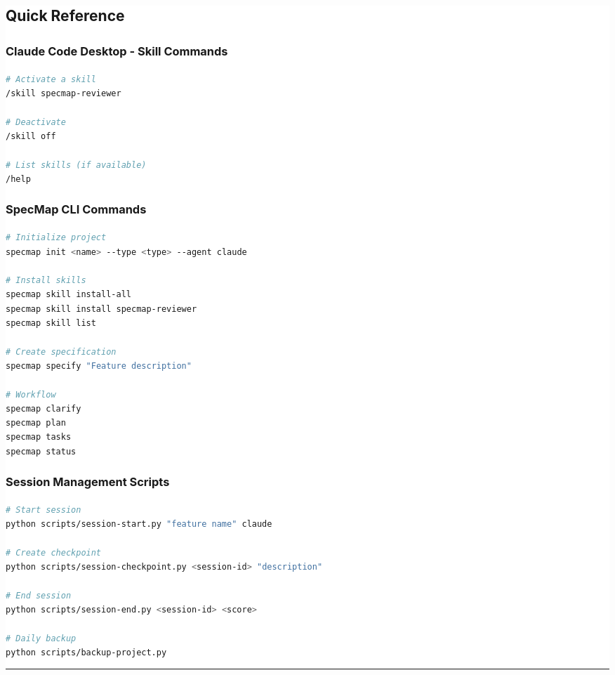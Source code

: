 
## Quick Reference

### Claude Code Desktop - Skill Commands

```bash
# Activate a skill
/skill specmap-reviewer

# Deactivate
/skill off

# List skills (if available)
/help
```

### SpecMap CLI Commands

```bash
# Initialize project
specmap init <name> --type <type> --agent claude

# Install skills
specmap skill install-all
specmap skill install specmap-reviewer
specmap skill list

# Create specification
specmap specify "Feature description"

# Workflow
specmap clarify
specmap plan
specmap tasks
specmap status
```

### Session Management Scripts

```bash
# Start session
python scripts/session-start.py "feature name" claude

# Create checkpoint
python scripts/session-checkpoint.py <session-id> "description"

# End session
python scripts/session-end.py <session-id> <score>

# Daily backup
python scripts/backup-project.py
```

---